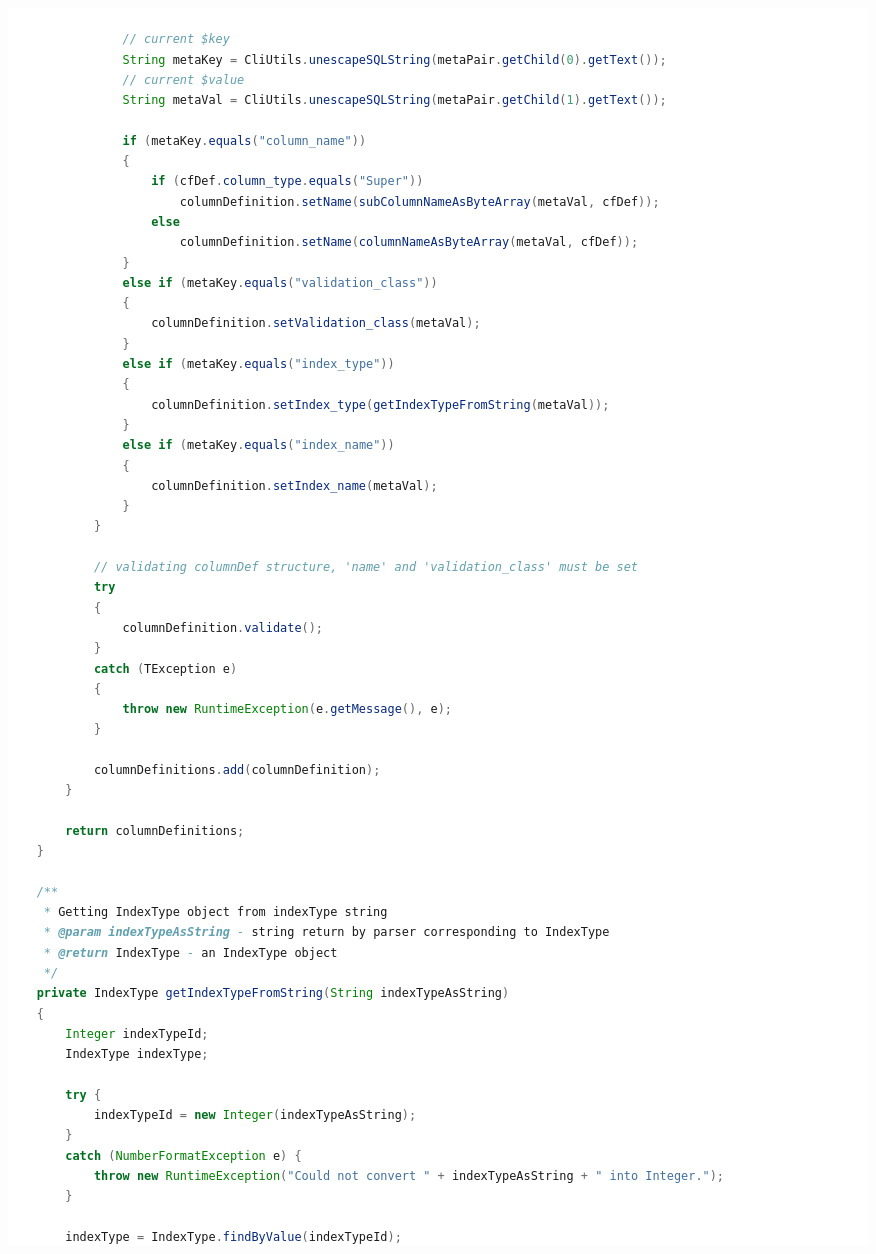 ```java

                // current $key
                String metaKey = CliUtils.unescapeSQLString(metaPair.getChild(0).getText());
                // current $value
                String metaVal = CliUtils.unescapeSQLString(metaPair.getChild(1).getText());

                if (metaKey.equals("column_name"))
                {
                    if (cfDef.column_type.equals("Super"))
                        columnDefinition.setName(subColumnNameAsByteArray(metaVal, cfDef));
                    else
                        columnDefinition.setName(columnNameAsByteArray(metaVal, cfDef));
                }
                else if (metaKey.equals("validation_class"))
                {
                    columnDefinition.setValidation_class(metaVal);
                }
                else if (metaKey.equals("index_type"))
                {
                    columnDefinition.setIndex_type(getIndexTypeFromString(metaVal));
                }
                else if (metaKey.equals("index_name"))
                {
                    columnDefinition.setIndex_name(metaVal);    
                }
            }

            // validating columnDef structure, 'name' and 'validation_class' must be set 
            try
            {
                columnDefinition.validate();
            }
            catch (TException e)
            {
                throw new RuntimeException(e.getMessage(), e);
            }

            columnDefinitions.add(columnDefinition);
        }

        return columnDefinitions;
    }

    /**
     * Getting IndexType object from indexType string
     * @param indexTypeAsString - string return by parser corresponding to IndexType 
     * @return IndexType - an IndexType object
     */
    private IndexType getIndexTypeFromString(String indexTypeAsString)
    {
        Integer indexTypeId;
        IndexType indexType;

        try {
            indexTypeId = new Integer(indexTypeAsString);
        }
        catch (NumberFormatException e) {
            throw new RuntimeException("Could not convert " + indexTypeAsString + " into Integer.");
        }

        indexType = IndexType.findByValue(indexTypeId);

```